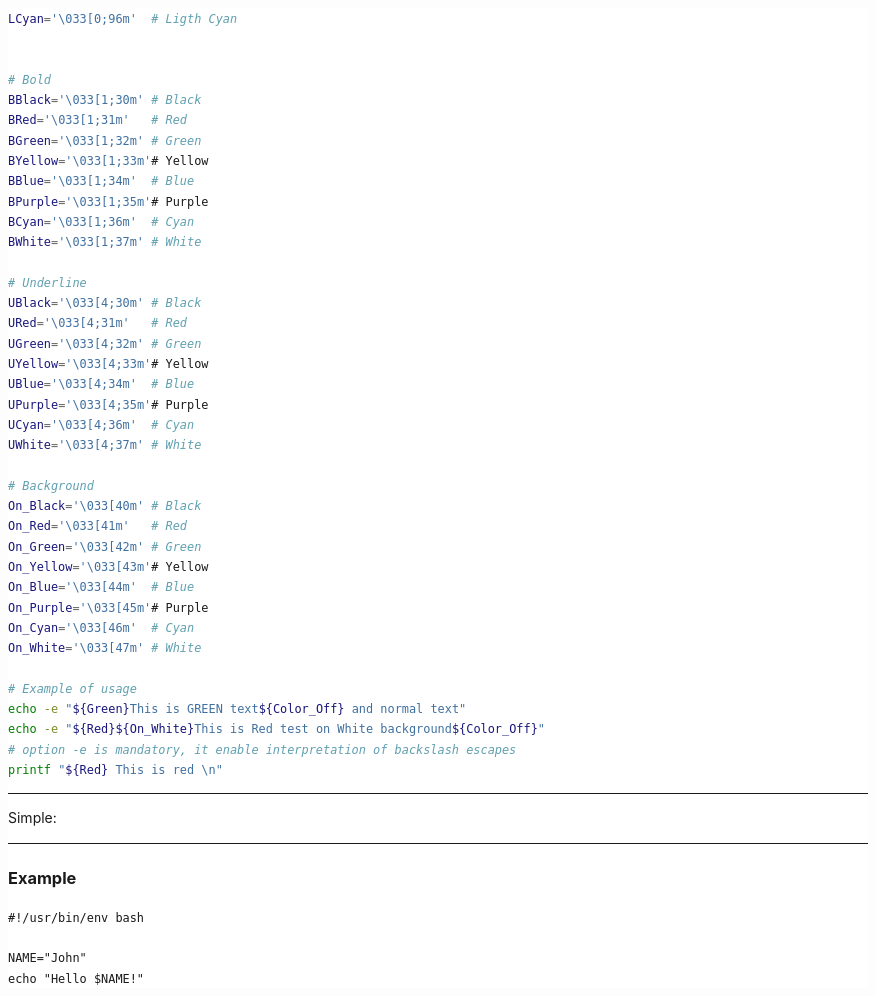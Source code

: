 ```sh
LCyan='\033[0;96m'  # Ligth Cyan


# Bold
BBlack='\033[1;30m' # Black
BRed='\033[1;31m'   # Red
BGreen='\033[1;32m' # Green
BYellow='\033[1;33m'# Yellow
BBlue='\033[1;34m'  # Blue
BPurple='\033[1;35m'# Purple
BCyan='\033[1;36m'  # Cyan
BWhite='\033[1;37m' # White

# Underline
UBlack='\033[4;30m' # Black
URed='\033[4;31m'   # Red
UGreen='\033[4;32m' # Green
UYellow='\033[4;33m'# Yellow
UBlue='\033[4;34m'  # Blue
UPurple='\033[4;35m'# Purple
UCyan='\033[4;36m'  # Cyan
UWhite='\033[4;37m' # White

# Background
On_Black='\033[40m' # Black
On_Red='\033[41m'   # Red
On_Green='\033[42m' # Green
On_Yellow='\033[43m'# Yellow
On_Blue='\033[44m'  # Blue
On_Purple='\033[45m'# Purple
On_Cyan='\033[46m'  # Cyan
On_White='\033[47m' # White

# Example of usage
echo -e "${Green}This is GREEN text${Color_Off} and normal text"
echo -e "${Red}${On_White}This is Red test on White background${Color_Off}"
# option -e is mandatory, it enable interpretation of backslash escapes
printf "${Red} This is red \n"


```

---

Simple:

---

### Example

```
#!/usr/bin/env bash

NAME="John"
echo "Hello $NAME!"
```
